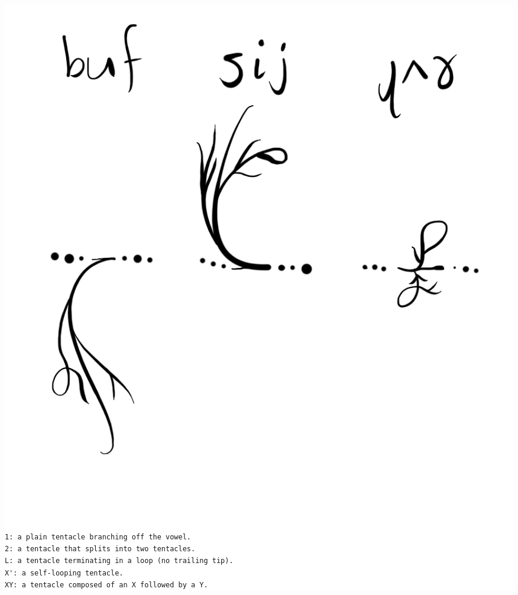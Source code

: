 ![consonants on vowels](/assets/buf%20siy%20rog.png)

    1: a plain tentacle branching off the vowel.
    2: a tentacle that splits into two tentacles.
    L: a tentacle terminating in a loop (no trailing tip).
    X': a self-looping tentacle.
    XY: a tentacle composed of an X followed by a Y.
